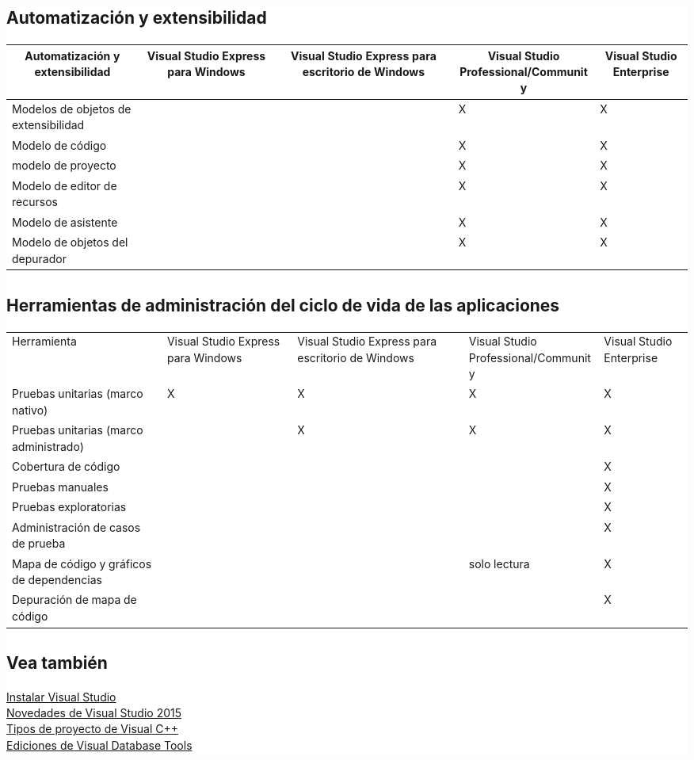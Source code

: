 ## Automatización y extensibilidad  
  
|Automatización y extensibilidad|Visual Studio Express para Windows|Visual Studio Express para escritorio de Windows|Visual Studio Professional\/Community|Visual Studio Enterprise|  
|-------------------------------------|----------------------------------------|------------------------------------------------------|-------------------------------------------|------------------------------|  
|Modelos de objetos de extensibilidad|||X|X|  
|Modelo de código|||X|X|  
|modelo de proyecto|||X|X|  
|Modelo de editor de recursos|||X|X|  
|Modelo de asistente|||X|X|  
|Modelo de objetos del depurador|||X|X|  
  
## Herramientas de administración del ciclo de vida de las aplicaciones  
  
||||||  
|-|-|-|-|-|  
|Herramienta|Visual Studio Express para Windows|Visual Studio Express para escritorio de Windows|Visual Studio Professional\/Community|Visual Studio Enterprise|  
|Pruebas unitarias \(marco nativo\)|X|X|X|X|  
|Pruebas unitarias \(marco administrado\)||X|X|X|  
|Cobertura de código||||X|  
|Pruebas manuales||||X|  
|Pruebas exploratorias||||X|  
|Administración de casos de prueba||||X|  
|Mapa de código y gráficos de dependencias|||solo lectura|X|  
|Depuración de mapa de código||||X|  
  
## Vea también  
 [Instalar Visual Studio](../Topic/Installing%20Visual%20Studio%202015.md)   
 [Novedades de Visual Studio 2015](../Topic/What's%20New%20in%20Visual%20Studio%202015.md)   
 [Tipos de proyecto de Visual C\+\+](../ide/visual-cpp-project-types.md)   
 [Ediciones de Visual Database Tools](http://msdn.microsoft.com/es-es/a7689adc-f16b-4cc7-b6fe-39ca0c711161)